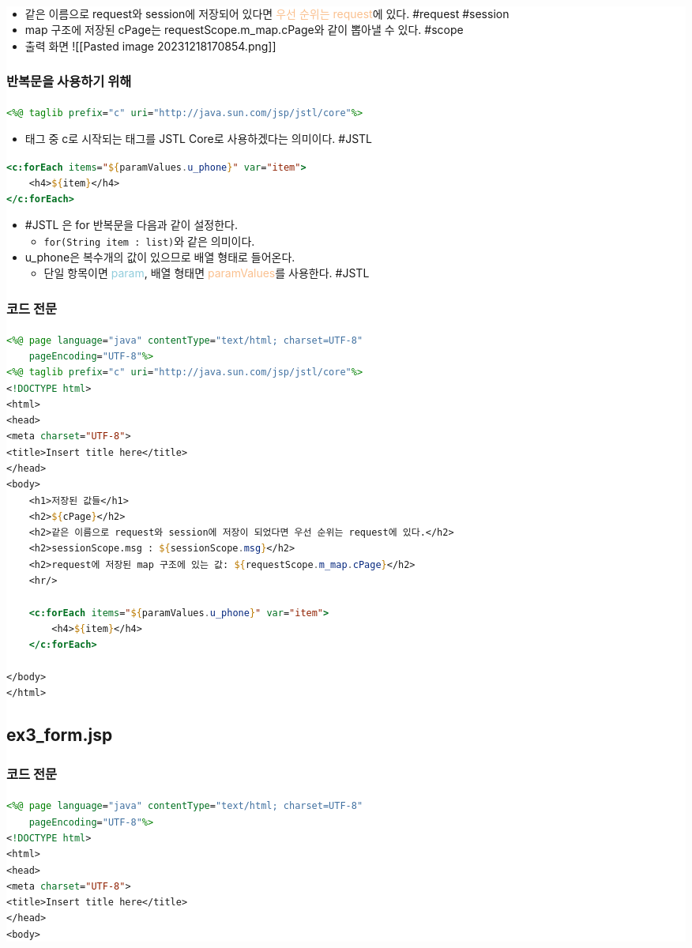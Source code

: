 ```jsp
```
- 같은 이름으로 request와 session에 저장되어 있다면 <font color="#fac08f">우선 순위는 request</font>에 있다. #request #session 
- map 구조에 저장된 cPage는 requestScope.m_map.cPage와 같이 뽑아낼 수 있다. #scope
- 출력 화면
	![[Pasted image 20231218170854.png]]

### 반복문을 사용하기 위해
```jsp
<%@ taglib prefix="c" uri="http://java.sun.com/jsp/jstl/core"%>
```
- 태그 중 c로 시작되는 태그를 JSTL Core로 사용하겠다는 의미이다. #JSTL 

```jsp
<c:forEach items="${paramValues.u_phone}" var="item">
	<h4>${item}</h4>
</c:forEach>
```
- #JSTL 은 for 반복문을 다음과 같이 설정한다.
	- `for(String item : list)`와 같은 의미이다.
- u_phone은 복수개의 값이 있으므로 배열 형태로 들어온다.
	- 단일 항목이면 <font color="#92cddc">param</font>, 배열 형태면 <font color="#fac08f">paramValues</font>를 사용한다. #JSTL 
### 코드 전문
```jsp
<%@ page language="java" contentType="text/html; charset=UTF-8"
    pageEncoding="UTF-8"%>
<%@ taglib prefix="c" uri="http://java.sun.com/jsp/jstl/core"%>
<!DOCTYPE html>
<html>
<head>
<meta charset="UTF-8">
<title>Insert title here</title>
</head>
<body>
	<h1>저장된 값들</h1>
	<h2>${cPage}</h2>
	<h2>같은 이름으로 request와 session에 저장이 되었다면 우선 순위는 request에 있다.</h2>
	<h2>sessionScope.msg : ${sessionScope.msg}</h2>
	<h2>request에 저장된 map 구조에 있는 값: ${requestScope.m_map.cPage}</h2>
	<hr/>
	
	<c:forEach items="${paramValues.u_phone}" var="item">
		<h4>${item}</h4>
	</c:forEach>
	
</body>
</html>
```
## ex3_form.jsp
### 코드 전문
```jsp
<%@ page language="java" contentType="text/html; charset=UTF-8"
    pageEncoding="UTF-8"%>
<!DOCTYPE html>
<html>
<head>
<meta charset="UTF-8">
<title>Insert title here</title>
</head>
<body>
```